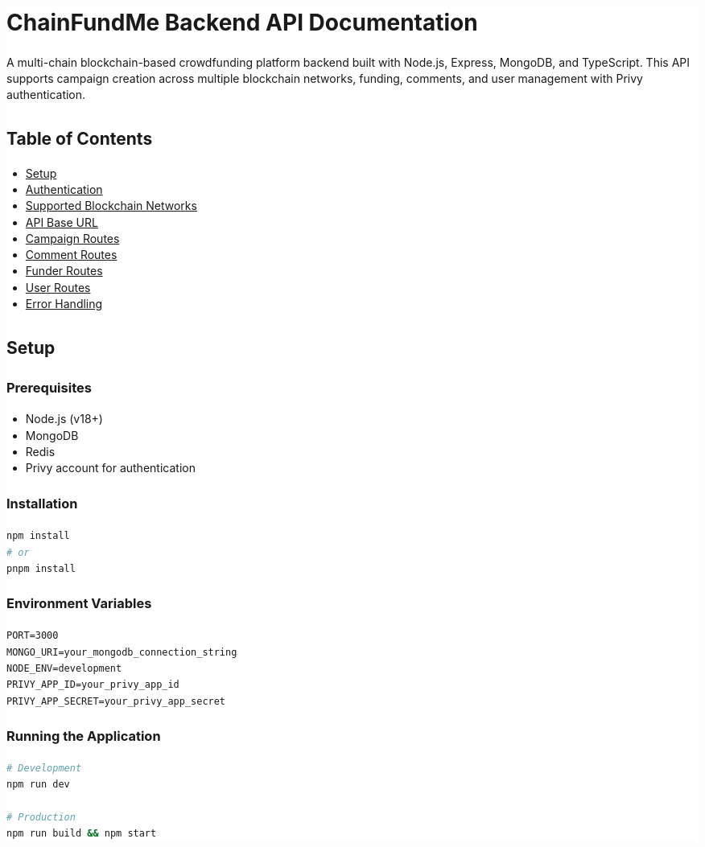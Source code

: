 # ChainFundMe Backend API Documentation

A multi-chain blockchain-based crowdfunding platform backend built with Node.js, Express, MongoDB, and TypeScript. This API supports campaign creation across multiple blockchain networks, funding, comments, and user management with Privy authentication.

## Table of Contents

- [Setup](#setup)
- [Authentication](#authentication)
- [Supported Blockchain Networks](#supported-blockchain-networks)
- [API Base URL](#api-base-url)
- [Campaign Routes](#campaign-routes)
- [Comment Routes](#comment-routes)
- [Funder Routes](#funder-routes)
- [User Routes](#user-routes)
- [Error Handling](#error-handling)

## Setup

### Prerequisites

- Node.js (v18+)
- MongoDB
- Redis
- Privy account for authentication

### Installation

```bash
npm install
# or
pnpm install
```

### Environment Variables

```env
PORT=3000
MONGO_URI=your_mongodb_connection_string
NODE_ENV=development
PRIVY_APP_ID=your_privy_app_id
PRIVY_APP_SECRET=your_privy_app_secret
```

### Running the Application

```bash
# Development
npm run dev

# Production
npm run build && npm start
```
